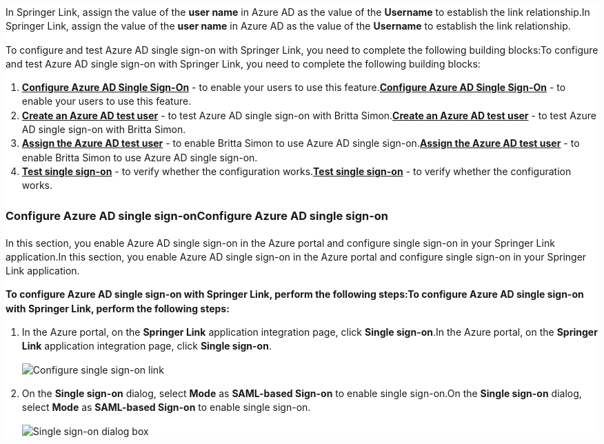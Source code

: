 <span data-ttu-id="332d5-139">In Springer Link, assign the value of the **user name** in Azure AD as the value of the **Username** to establish the link relationship.</span><span class="sxs-lookup"><span data-stu-id="332d5-139">In Springer Link, assign the value of the **user name** in Azure AD as the value of the **Username** to establish the link relationship.</span></span>

<span data-ttu-id="332d5-140">To configure and test Azure AD single sign-on with Springer Link, you need to complete the following building blocks:</span><span class="sxs-lookup"><span data-stu-id="332d5-140">To configure and test Azure AD single sign-on with Springer Link, you need to complete the following building blocks:</span></span>

1. <span data-ttu-id="332d5-141">**[Configure Azure AD Single Sign-On](#configure-azure-ad-single-sign-on)** - to enable your users to use this feature.</span><span class="sxs-lookup"><span data-stu-id="332d5-141">**[Configure Azure AD Single Sign-On](#configure-azure-ad-single-sign-on)** - to enable your users to use this feature.</span></span>
1. <span data-ttu-id="332d5-142">**[Create an Azure AD test user](#create-an-azure-ad-test-user)** - to test Azure AD single sign-on with Britta Simon.</span><span class="sxs-lookup"><span data-stu-id="332d5-142">**[Create an Azure AD test user](#create-an-azure-ad-test-user)** - to test Azure AD single sign-on with Britta Simon.</span></span>
1. <span data-ttu-id="332d5-143">**[Assign the Azure AD test user](#assign-the-azure-ad-test-user)** - to enable Britta Simon to use Azure AD single sign-on.</span><span class="sxs-lookup"><span data-stu-id="332d5-143">**[Assign the Azure AD test user](#assign-the-azure-ad-test-user)** - to enable Britta Simon to use Azure AD single sign-on.</span></span>
1. <span data-ttu-id="332d5-144">**[Test single sign-on](#test-single-sign-on)** - to verify whether the configuration works.</span><span class="sxs-lookup"><span data-stu-id="332d5-144">**[Test single sign-on](#test-single-sign-on)** - to verify whether the configuration works.</span></span>

### <a name="configure-azure-ad-single-sign-on"></a><span data-ttu-id="332d5-145">Configure Azure AD single sign-on</span><span class="sxs-lookup"><span data-stu-id="332d5-145">Configure Azure AD single sign-on</span></span>

<span data-ttu-id="332d5-146">In this section, you enable Azure AD single sign-on in the Azure portal and configure single sign-on in your Springer Link application.</span><span class="sxs-lookup"><span data-stu-id="332d5-146">In this section, you enable Azure AD single sign-on in the Azure portal and configure single sign-on in your Springer Link application.</span></span>

<span data-ttu-id="332d5-147">**To configure Azure AD single sign-on with Springer Link, perform the following steps:**</span><span class="sxs-lookup"><span data-stu-id="332d5-147">**To configure Azure AD single sign-on with Springer Link, perform the following steps:**</span></span>

1. <span data-ttu-id="332d5-148">In the Azure portal, on the **Springer Link** application integration page, click **Single sign-on**.</span><span class="sxs-lookup"><span data-stu-id="332d5-148">In the Azure portal, on the **Springer Link** application integration page, click **Single sign-on**.</span></span>

    ![Configure single sign-on link][4]

1. <span data-ttu-id="332d5-150">On the **Single sign-on** dialog, select **Mode** as **SAML-based Sign-on** to enable single sign-on.</span><span class="sxs-lookup"><span data-stu-id="332d5-150">On the **Single sign-on** dialog, select **Mode** as **SAML-based Sign-on** to enable single sign-on.</span></span>
 
    ![Single sign-on dialog box](./media/springerlink-tutorial/tutorial_springerlink_samlbase.png)


[1]: ./media/springerlink-tutorial/tutorial_general_01.png
[2]: ./media/springerlink-tutorial/tutorial_general_02.png
[3]: ./media/springerlink-tutorial/tutorial_general_03.png
[4]: ./media/springerlink-tutorial/tutorial_general_04.png
[100]: ./media/springerlink-tutorial/tutorial_general_100.png
[200]: ./media/springerlink-tutorial/tutorial_general_200.png
[201]: ./media/springerlink-tutorial/tutorial_general_201.png
[202]: ./media/springerlink-tutorial/tutorial_general_202.png
[203]: ./media/springerlink-tutorial/tutorial_general_203.png